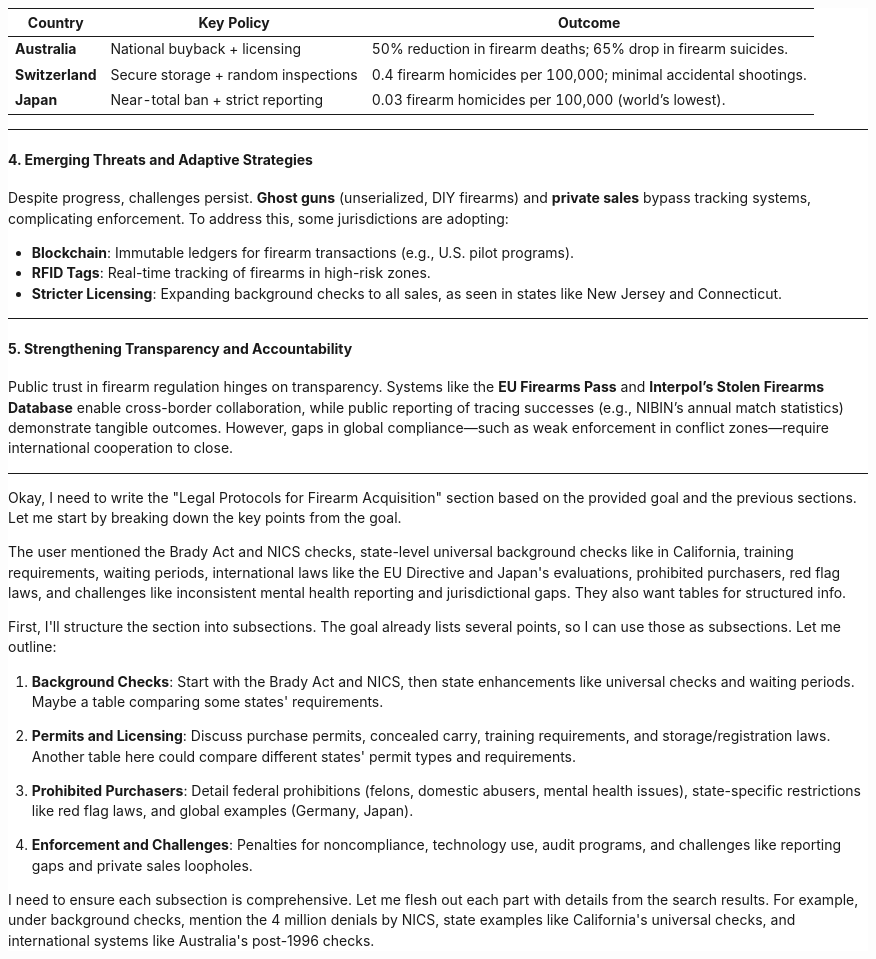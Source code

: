 | **Country**   | **Key Policy**                          | **Outcome**                                                                 |  
|---------------|-----------------------------------------|-----------------------------------------------------------------------------|  
| **Australia**  | National buyback + licensing            | 50% reduction in firearm deaths; 65% drop in firearm suicides.               |  
| **Switzerland**| Secure storage + random inspections     | 0.4 firearm homicides per 100,000; minimal accidental shootings.             |  
| **Japan**      | Near-total ban + strict reporting       | 0.03 firearm homicides per 100,000 (world’s lowest).                          |  

---

#### **4. Emerging Threats and Adaptive Strategies**  
Despite progress, challenges persist. **Ghost guns** (unserialized, DIY firearms) and **private sales** bypass tracking systems, complicating enforcement. To address this, some jurisdictions are adopting:  
- **Blockchain**: Immutable ledgers for firearm transactions (e.g., U.S. pilot programs).  
- **RFID Tags**: Real-time tracking of firearms in high-risk zones.  
- **Stricter Licensing**: Expanding background checks to all sales, as seen in states like New Jersey and Connecticut.  

---

#### **5. Strengthening Transparency and Accountability**  
Public trust in firearm regulation hinges on transparency. Systems like the **EU Firearms Pass** and **Interpol’s Stolen Firearms Database** enable cross-border collaboration, while public reporting of tracing successes (e.g., NIBIN’s annual match statistics) demonstrate tangible outcomes. However, gaps in global compliance—such as weak enforcement in conflict zones—require international cooperation to close.  

---


Okay, I need to write the "Legal Protocols for Firearm Acquisition" section based on the provided goal and the previous sections. Let me start by breaking down the key points from the goal.

The user mentioned the Brady Act and NICS checks, state-level universal background checks like in California, training requirements, waiting periods, international laws like the EU Directive and Japan's evaluations, prohibited purchasers, red flag laws, and challenges like inconsistent mental health reporting and jurisdictional gaps. They also want tables for structured info.

First, I'll structure the section into subsections. The goal already lists several points, so I can use those as subsections. Let me outline:

1. **Background Checks**: Start with the Brady Act and NICS, then state enhancements like universal checks and waiting periods. Maybe a table comparing some states' requirements.

2. **Permits and Licensing**: Discuss purchase permits, concealed carry, training requirements, and storage/registration laws. Another table here could compare different states' permit types and requirements.

3. **Prohibited Purchasers**: Detail federal prohibitions (felons, domestic abusers, mental health issues), state-specific restrictions like red flag laws, and global examples (Germany, Japan).

4. **Enforcement and Challenges**: Penalties for noncompliance, technology use, audit programs, and challenges like reporting gaps and private sales loopholes.

I need to ensure each subsection is comprehensive. Let me flesh out each part with details from the search results. For example, under background checks, mention the 4 million denials by NICS, state examples like California's universal checks, and international systems like Australia's post-1996 checks.
